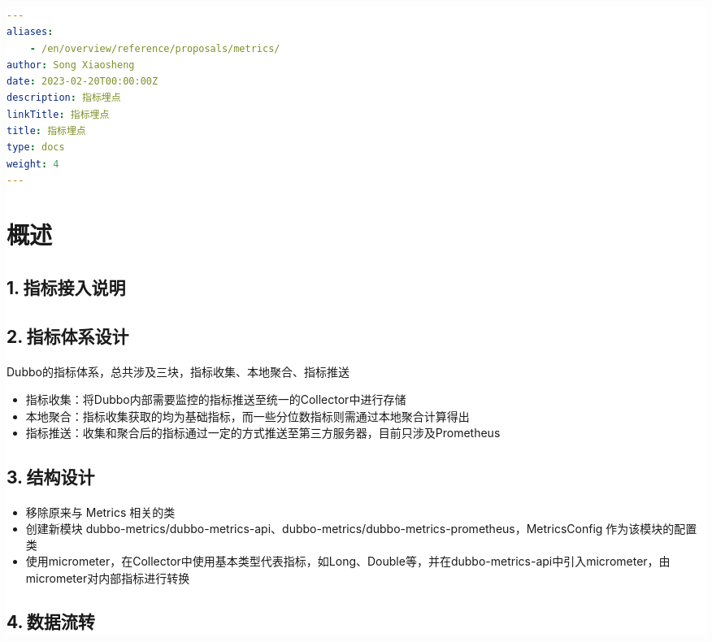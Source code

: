 ```yaml
---
aliases:
    - /en/overview/reference/proposals/metrics/
author: Song Xiaosheng
date: 2023-02-20T00:00:00Z
description: 指标埋点
linkTitle: 指标埋点
title: 指标埋点
type: docs
weight: 4
---
```




# 概述

## 1. 指标接入说明

## 2. 指标体系设计

Dubbo的指标体系，总共涉及三块，指标收集、本地聚合、指标推送
* 指标收集：将Dubbo内部需要监控的指标推送至统一的Collector中进行存储
* 本地聚合：指标收集获取的均为基础指标，而一些分位数指标则需通过本地聚合计算得出
* 指标推送：收集和聚合后的指标通过一定的方式推送至第三方服务器，目前只涉及Prometheus

## 3. 结构设计
- 移除原来与 Metrics 相关的类
- 创建新模块 dubbo-metrics/dubbo-metrics-api、dubbo-metrics/dubbo-metrics-prometheus，MetricsConfig 作为该模块的配置类
- 使用micrometer，在Collector中使用基本类型代表指标，如Long、Double等，并在dubbo-metrics-api中引入micrometer，由micrometer对内部指标进行转换
## 4. 数据流转